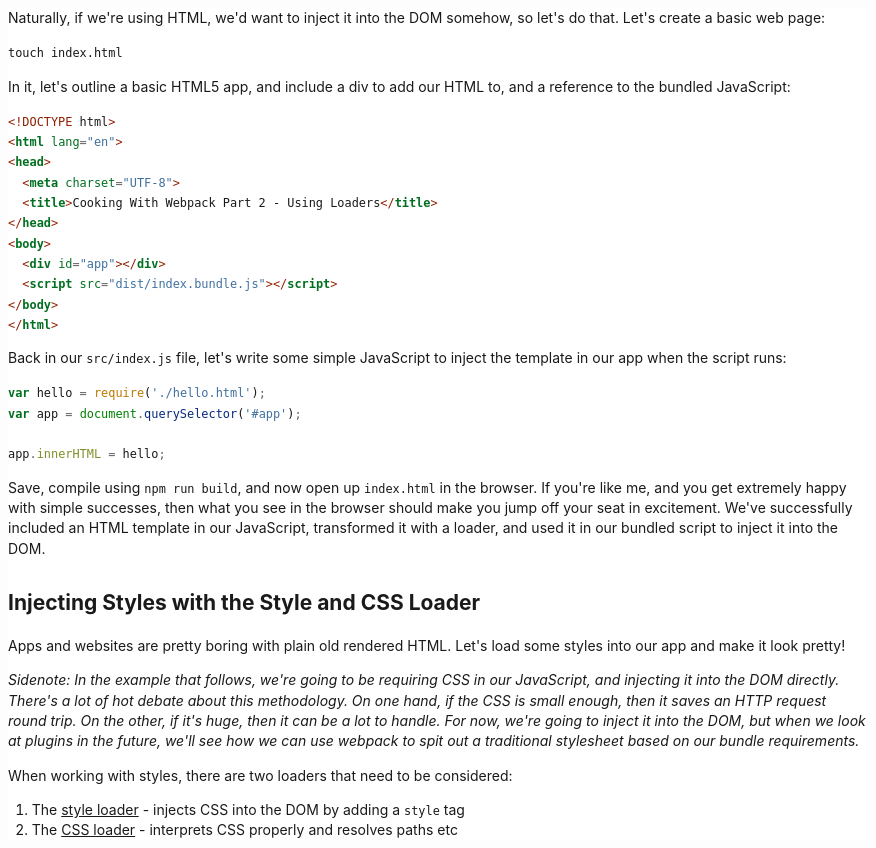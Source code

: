 Naturally, if we're using HTML, we'd want to inject it into the DOM somehow, so let's do that. Let's create a basic web page:

```
touch index.html
```

In it, let's outline a basic HTML5 app, and include a div to add our HTML to, and a reference to the bundled JavaScript:

```html
<!DOCTYPE html>
<html lang="en">
<head>
  <meta charset="UTF-8">
  <title>Cooking With Webpack Part 2 - Using Loaders</title>
</head>
<body>
  <div id="app"></div>
  <script src="dist/index.bundle.js"></script>
</body>
</html>
```

Back in our `src/index.js` file, let's write some simple JavaScript to inject the template in our app when the script runs:

```javascript
var hello = require('./hello.html');
var app = document.querySelector('#app');

app.innerHTML = hello;
```

Save, compile using `npm run build`, and now open up `index.html` in the browser. If you're like me, and you get extremely happy with simple successes, then what you see in the browser should make you jump off your seat in excitement. We've successfully included an HTML template in our JavaScript, transformed it with a loader, and used it in our bundled script to inject it into the DOM.

## Injecting Styles with the Style and CSS Loader

Apps and websites are pretty boring with plain old rendered HTML. Let's load some styles into our app and make it look pretty!

*Sidenote: In the example that follows, we're going to be requiring CSS in our JavaScript, and injecting it into the DOM directly. There's a lot of hot debate about this methodology. On one hand, if the CSS is small enough, then it saves an HTTP request round trip. On the other, if it's huge, then it can be a lot to handle. For now, we're going to inject it into the DOM, but when we look at plugins in the future, we'll see how we can use webpack to spit out a traditional stylesheet based on our bundle requirements.*

When working with styles, there are two loaders that need to be considered:

1. The [style loader](https://github.com/webpack/style-loader) - injects CSS into the DOM by adding a `style` tag
2. The [CSS loader](https://github.com/webpack/css-loader) - interprets CSS properly and resolves paths etc
